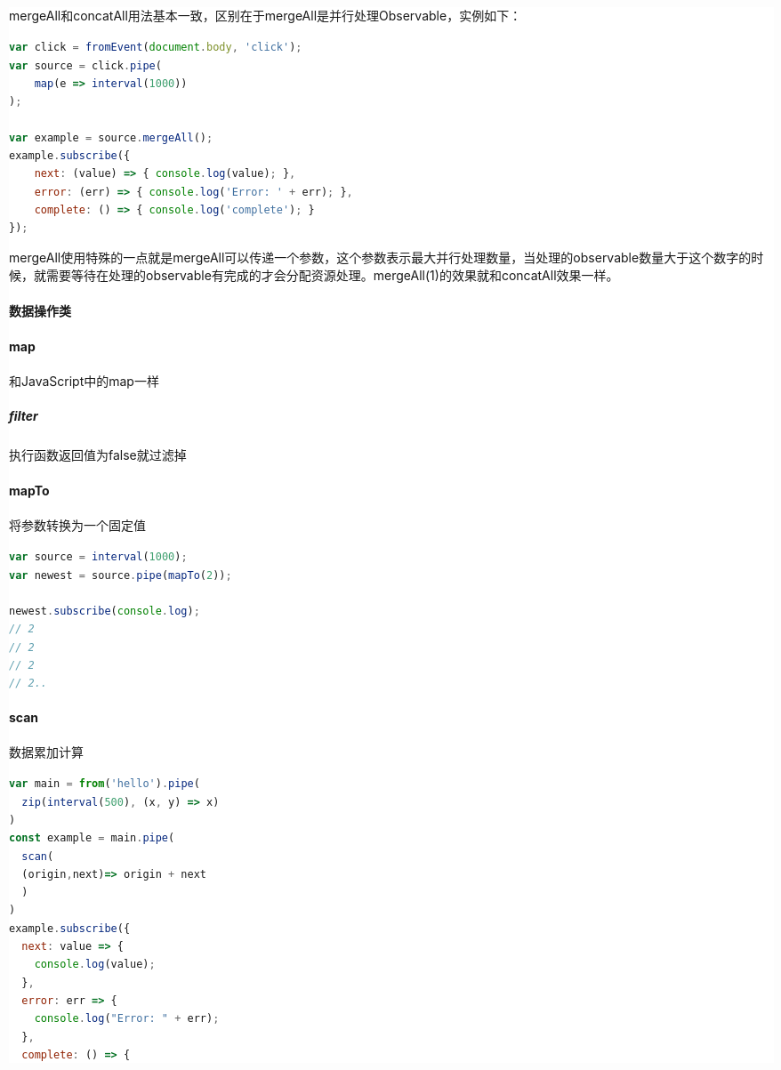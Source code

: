 mergeAll和concatAll用法基本一致，区别在于mergeAll是并行处理Observable，实例如下：



```javascript
var click = fromEvent(document.body, 'click');
var source = click.pipe(
    map(e => interval(1000))
);

var example = source.mergeAll();
example.subscribe({
    next: (value) => { console.log(value); },
    error: (err) => { console.log('Error: ' + err); },
    complete: () => { console.log('complete'); }
});
```

mergeAll使用特殊的一点就是mergeAll可以传递一个参数，这个参数表示最大并行处理数量，当处理的observable数量大于这个数字的时候，就需要等待在处理的observable有完成的才会分配资源处理。mergeAll(1)的效果就和concatAll效果一样。

#### 数据操作类

#### map

和JavaScript中的map一样

##### filter

执行函数返回值为false就过滤掉

#### mapTo

将参数转换为一个固定值



```javascript
var source = interval(1000);
var newest = source.pipe(mapTo(2)); 

newest.subscribe(console.log);
// 2
// 2
// 2
// 2..
```

#### scan

数据累加计算



```javascript
var main = from('hello').pipe(
  zip(interval(500), (x, y) => x)
)
const example = main.pipe(
  scan(
  (origin,next)=> origin + next
  )
)
example.subscribe({
  next: value => {
    console.log(value);
  },
  error: err => {
    console.log("Error: " + err);
  },
  complete: () => {
```